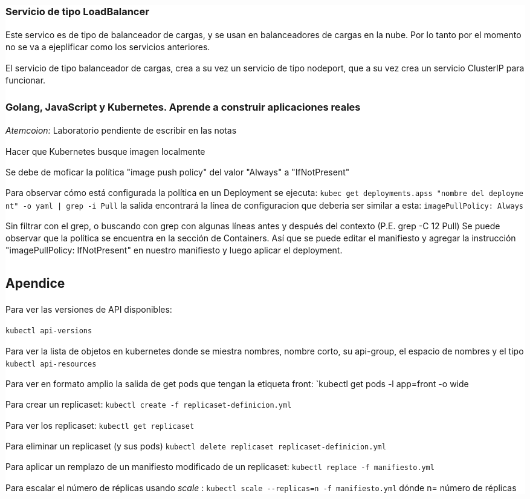 
###  Servicio de tipo LoadBalancer <a name="#id8.9"></a>  

Este servico es de tipo de balanceador de cargas, y se usan en balanceadores de cargas en la nube. Por lo tanto por el momento no se va a ejeplificar como los servicios anteriores.

El servicio de tipo balanceador de cargas, crea a su vez un servicio de tipo nodeport, que a su vez crea un servicio ClusterIP para funcionar.

###  Golang, JavaScript y Kubernetes. Aprende a construir aplicaciones reales <a name="#id9"></a>  

_Atemcoion:_ Laboratorio pendiente de escribir en las notas

Hacer que Kubernetes busque imagen localmente 

Se debe de moficar la política "image push policy" del valor "Always" a "IfNotPresent"

Para observar cómo está configurada la política en un Deployment se ejecuta: `kubec get deployments.apss "nombre del deployment" -o yaml | grep -i Pull` 
la salida encontrará la línea de configuracion que deberia ser similar a esta:
`imagePullPolicy: Always`

Sin filtrar con el grep, o buscando con grep con algunas líneas antes y después del contexto (P.E. grep -C 12 Pull) Se puede observar que la política se encuentra en la sección de Containers. Así que se puede editar el manifiesto y agregar la instrucción "imagePullPolicy: IfNotPresent" en nuestro manifiesto y luego aplicar el deployment. 



## Apendice

Para ver las versiones de API disponibles:

`kubectl api-versions`

Para ver la lista de objetos en kubernetes donde se miestra nombres, nombre corto, su api-group, el espacio de nombres y el tipo
`kubectl api-resources`

Para ver en formato amplio la salida de get pods que tengan la etiqueta front:
`kubectl get pods -l app=front -o wide

Para crear un replicaset:
`kubectl create -f replicaset-definicion.yml`

Para ver los replicaset:
`kubectl get replicaset`

Para eliminar un replicaset (y sus pods)
`kubectl delete replicaset replicaset-definicion.yml`

Para aplicar un remplazo de un manifiesto modificado de un replicaset:
`kubectl replace -f manifiesto.yml`

Para escalar el número de réplicas usando _scale_ :
`kubectl scale --replicas=n -f manifiesto.yml` 
dónde n= número de réplicas
